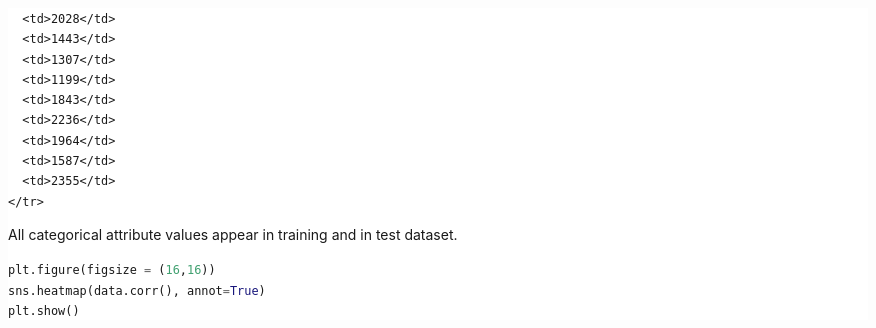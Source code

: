       <td>2028</td>
      <td>1443</td>
      <td>1307</td>
      <td>1199</td>
      <td>1843</td>
      <td>2236</td>
      <td>1964</td>
      <td>1587</td>
      <td>2355</td>
    </tr>
  </tbody>
</table>
</div>



All categorical attribute values appear in training and in test dataset.


```python
plt.figure(figsize = (16,16))
sns.heatmap(data.corr(), annot=True)
plt.show()
```


    